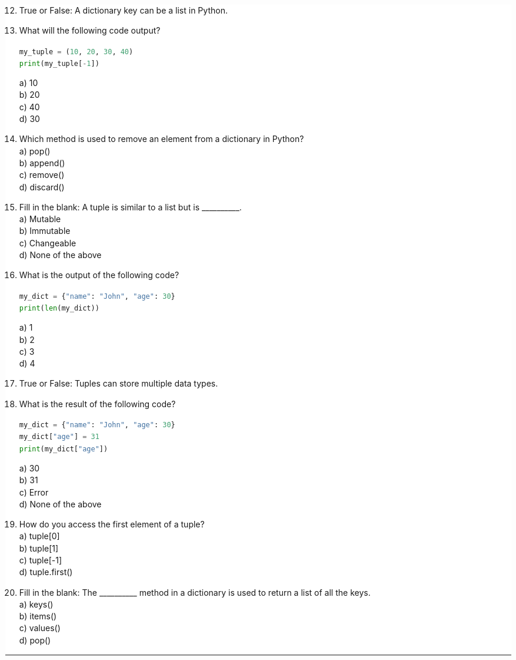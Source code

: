 12. True or False: A dictionary key can be a list in Python.  

13. What will the following code output?  
    ```python
    my_tuple = (10, 20, 30, 40)
    print(my_tuple[-1])
    ```
    a) 10  
    b) 20  
    c) 40  
    d) 30  

14. Which method is used to remove an element from a dictionary in Python?  
    a) pop()  
    b) append()  
    c) remove()  
    d) discard()  

15. Fill in the blank: A tuple is similar to a list but is __________.  
    a) Mutable  
    b) Immutable  
    c) Changeable  
    d) None of the above  

16. What is the output of the following code?  
    ```python
    my_dict = {"name": "John", "age": 30}
    print(len(my_dict))
    ```
    a) 1  
    b) 2  
    c) 3  
    d) 4  

17. True or False: Tuples can store multiple data types.  

18. What is the result of the following code?  
    ```python
    my_dict = {"name": "John", "age": 30}
    my_dict["age"] = 31
    print(my_dict["age"])
    ```
    a) 30  
    b) 31  
    c) Error  
    d) None of the above  

19. How do you access the first element of a tuple?  
    a) tuple[0]  
    b) tuple[1]  
    c) tuple[-1]  
    d) tuple.first()  

20. Fill in the blank: The __________ method in a dictionary is used to return a list of all the keys.  
    a) keys()  
    b) items()  
    c) values()  
    d) pop()  

---